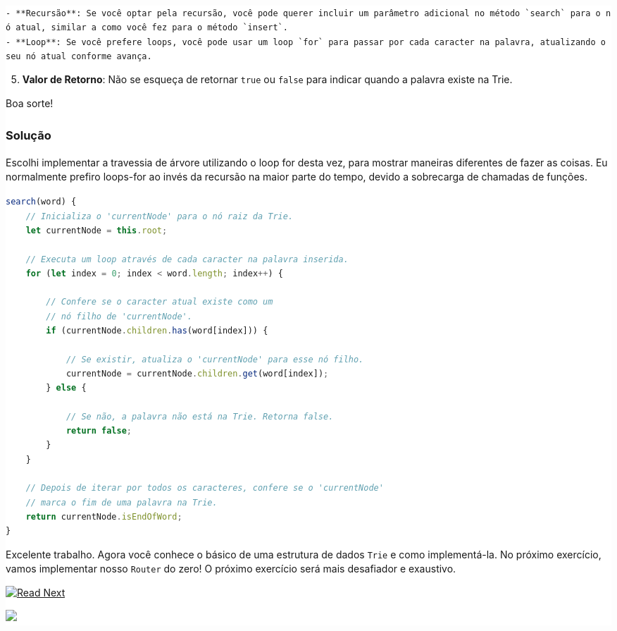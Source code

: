     - **Recursão**: Se você optar pela recursão, você pode querer incluir um parâmetro adicional no método `search` para o nó atual, similar a como você fez para o método `insert`.
    - **Loop**: Se você prefere loops, você pode usar um loop `for` para passar por cada caracter na palavra, atualizando o seu nó atual conforme avança.

5. **Valor de Retorno**: Não se esqueça de retornar `true` ou `false` para indicar quando a palavra existe na Trie.

Boa sorte!

### Solução

Escolhi implementar a travessia de árvore utilizando o loop for desta vez, para mostrar maneiras diferentes de fazer as coisas. Eu normalmente prefiro loops-for ao invés da recursão na maior parte do tempo, devido a sobrecarga de chamadas de funções.

```js
search(word) {
    // Inicializa o 'currentNode' para o nó raiz da Trie.
    let currentNode = this.root;

    // Executa um loop através de cada caracter na palavra inserida.
    for (let index = 0; index < word.length; index++) {

        // Confere se o caracter atual existe como um
        // nó filho de 'currentNode'.
        if (currentNode.children.has(word[index])) {

            // Se existir, atualiza o 'currentNode' para esse nó filho.
            currentNode = currentNode.children.get(word[index]);
        } else {

            // Se não, a palavra não está na Trie. Retorna false.
            return false;
        }
    }

    // Depois de iterar por todos os caracteres, confere se o 'currentNode'
    // marca o fim de uma palavra na Trie.
    return currentNode.isEndOfWord;
}
```

Excelente trabalho. Agora você conhece o básico de uma estrutura de dados `Trie` e como implementá-la. No próximo exercício, vamos implementar nosso `Router` do zero! O próximo exercício será mais desafiador e exaustivo.

[![Read Next](/assets/imgs/next.png)](/chapters/ch08-ex-implementing-router.md)

![](https://uddrapi.com/api/img?page=ch7.0_exer)
